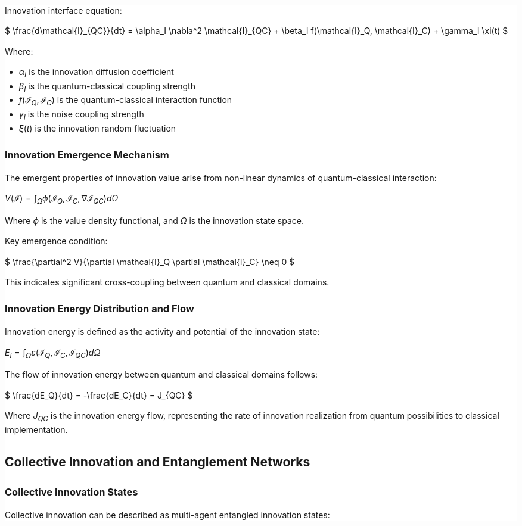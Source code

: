 Innovation interface equation:

$`
\frac{d\mathcal{I}_{QC}}{dt} = \alpha_I \nabla^2 \mathcal{I}_{QC} + \beta_I f(\mathcal{I}_Q, \mathcal{I}_C) + \gamma_I \xi(t)
`$

Where:
- $`\alpha_I`$ is the innovation diffusion coefficient
- $`\beta_I`$ is the quantum-classical coupling strength
- $`f(\mathcal{I}_Q, \mathcal{I}_C)`$ is the quantum-classical interaction function
- $`\gamma_I`$ is the noise coupling strength
- $`\xi(t)`$ is the innovation random fluctuation

### Innovation Emergence Mechanism

The emergent properties of innovation value arise from non-linear dynamics of quantum-classical interaction:

$`
V(\mathcal{I}) = \int_{\Omega} \phi(\mathcal{I}_Q, \mathcal{I}_C, \nabla \mathcal{I}_{QC}) d\Omega
`$

Where $`\phi`$ is the value density functional, and $`\Omega`$ is the innovation state space.

Key emergence condition:

$`
\frac{\partial^2 V}{\partial \mathcal{I}_Q \partial \mathcal{I}_C} \neq 0
`$

This indicates significant cross-coupling between quantum and classical domains.

### Innovation Energy Distribution and Flow

Innovation energy is defined as the activity and potential of the innovation state:

$`
E_I = \int_{\Omega} \varepsilon(\mathcal{I}_Q, \mathcal{I}_C, \mathcal{I}_{QC}) d\Omega
`$

The flow of innovation energy between quantum and classical domains follows:

$`
\frac{dE_Q}{dt} = -\frac{dE_C}{dt} = J_{QC}
`$

Where $`J_{QC}`$ is the innovation energy flow, representing the rate of innovation realization from quantum possibilities to classical implementation.

## Collective Innovation and Entanglement Networks

### Collective Innovation States

Collective innovation can be described as multi-agent entangled innovation states:
